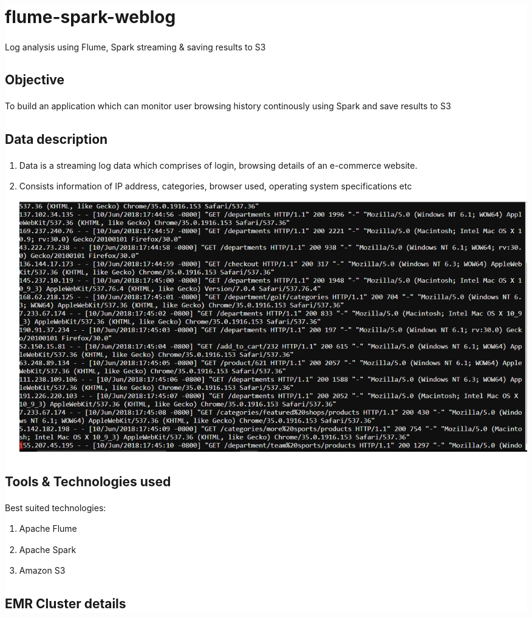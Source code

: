 # flume-spark-weblog
Log analysis using Flume, Spark streaming &amp; saving results to S3

## Objective

To build an application which can monitor user browsing history continously using Spark and save results to S3

## Data description

1. Data is a streaming log data which comprises of login, browsing details of an e-commerce website.

2. Consists information of IP address, categories, browser used, operating system specifications etc

   ![alt text](images/output1.png)
   
## Tools & Technologies used

Best suited technologies:

1. Apache Flume

2. Apache Spark

3. Amazon S3

## EMR Cluster details
